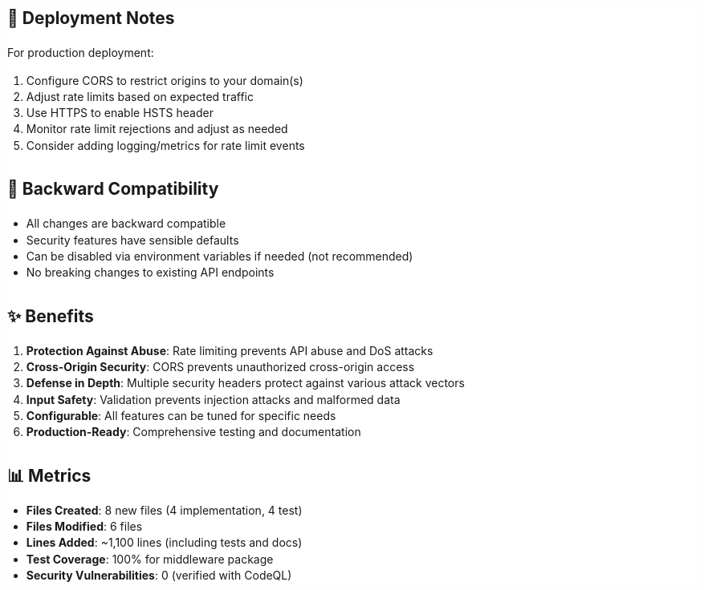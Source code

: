 ## 🚀 Deployment Notes

For production deployment:

1. Configure CORS to restrict origins to your domain(s)
2. Adjust rate limits based on expected traffic
3. Use HTTPS to enable HSTS header
4. Monitor rate limit rejections and adjust as needed
5. Consider adding logging/metrics for rate limit events

## 🔄 Backward Compatibility

- All changes are backward compatible
- Security features have sensible defaults
- Can be disabled via environment variables if needed (not recommended)
- No breaking changes to existing API endpoints

## ✨ Benefits

1. **Protection Against Abuse**: Rate limiting prevents API abuse and DoS attacks
2. **Cross-Origin Security**: CORS prevents unauthorized cross-origin access
3. **Defense in Depth**: Multiple security headers protect against various attack vectors
4. **Input Safety**: Validation prevents injection attacks and malformed data
5. **Configurable**: All features can be tuned for specific needs
6. **Production-Ready**: Comprehensive testing and documentation

## 📊 Metrics

- **Files Created**: 8 new files (4 implementation, 4 test)
- **Files Modified**: 6 files
- **Lines Added**: ~1,100 lines (including tests and docs)
- **Test Coverage**: 100% for middleware package
- **Security Vulnerabilities**: 0 (verified with CodeQL)
